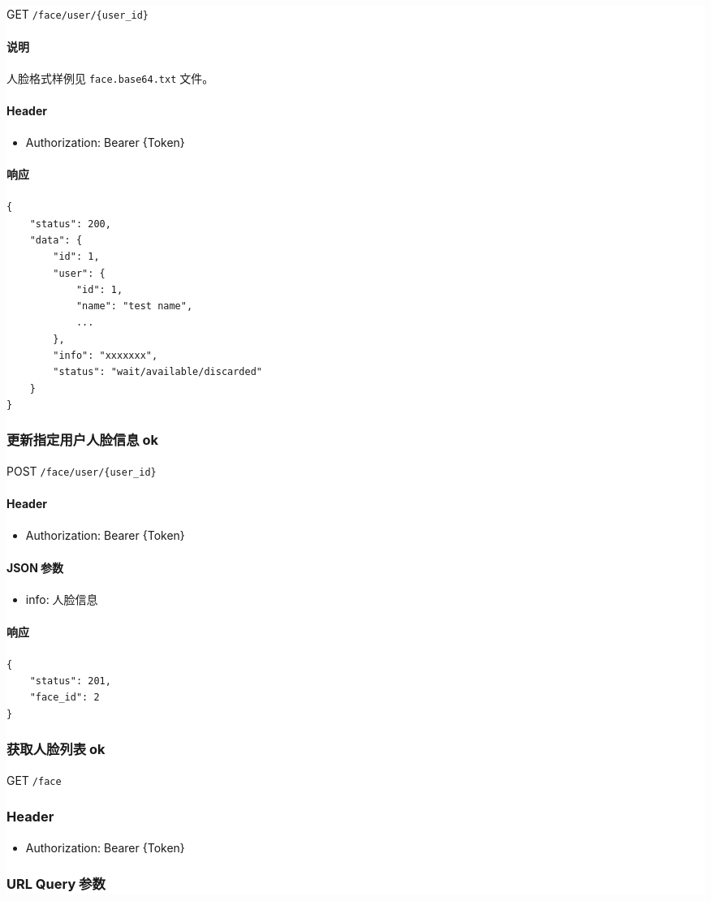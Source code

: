 GET `/face/user/{user_id}`

#### 说明

人脸格式样例见 `face.base64.txt` 文件。

#### Header

 - Authorization: Bearer {Token}

#### 响应

    {
        "status": 200,
        "data": {
            "id": 1,
            "user": {
                "id": 1,
                "name": "test name",
                ...
            },
            "info": "xxxxxxx",
            "status": "wait/available/discarded"
        }
    }

### 更新指定用户人脸信息 ok

POST `/face/user/{user_id}`

#### Header

 - Authorization: Bearer {Token}

#### JSON 参数

 - info: 人脸信息

#### 响应

    {
        "status": 201,
        "face_id": 2
    }

### 获取人脸列表 ok

GET `/face`

### Header

 - Authorization: Bearer {Token}

### URL Query 参数
